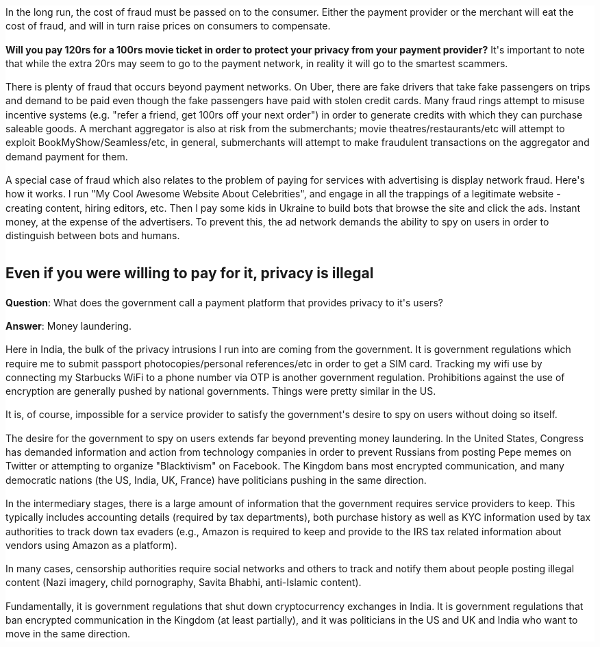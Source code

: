 In the long run, the cost of fraud must be passed on to the consumer. Either the payment provider or the merchant will eat the cost of fraud, and will in turn raise prices on consumers to compensate.

**Will you pay 120rs for a 100rs movie ticket in order to protect your privacy from your payment provider?** It's important to note that while the extra 20rs may seem to go to the payment network, in reality it will go to the smartest scammers.

There is plenty of fraud that occurs beyond payment networks. On Uber, there are fake drivers that take fake passengers on trips and demand to be paid even though the fake passengers have paid with stolen credit cards. Many fraud rings attempt to misuse incentive systems (e.g. "refer a friend, get 100rs off your next order") in order to generate credits with which they can purchase saleable goods. A merchant aggregator is also at risk from the submerchants; movie theatres/restaurants/etc will attempt to exploit BookMyShow/Seamless/etc, in general, submerchants will attempt to make fraudulent transactions on the aggregator and demand payment for them.

A special case of fraud which also relates to the problem of paying for services with advertising is display network fraud. Here's how it works. I run "My Cool Awesome Website About Celebrities", and engage in all the trappings of a legitimate website - creating content, hiring editors, etc. Then I pay some kids in Ukraine to build bots that browse the site and click the ads. Instant money, at the expense of the advertisers. To prevent this, the ad network demands the ability to spy on users in order to distinguish between bots and humans.

## Even if you were willing to pay for it, privacy is illegal

**Question**: What does the government call a payment platform that provides privacy to it's users?

**Answer**: Money laundering.

Here in India, the bulk of the privacy intrusions I run into are coming from the government. It is government regulations which require me to submit passport photocopies/personal references/etc in order to get a SIM card. Tracking my wifi use by connecting my Starbucks WiFi to a phone number via OTP is another government regulation. Prohibitions against the use of encryption are generally pushed by national governments. Things were pretty similar in the US.

It is, of course, impossible for a service provider to satisfy the government's desire to spy on users without doing so itself.

The desire for the government to spy on users extends far beyond preventing money laundering. In the United States, Congress has demanded information and action from technology companies in order to prevent Russians from posting Pepe memes on Twitter or attempting to organize "Blacktivism" on Facebook. The Kingdom bans most encrypted communication, and many democratic nations (the US, India, UK, France) have politicians pushing in the same direction.

In the intermediary stages, there is a large amount of information that the government requires service providers to keep. This typically includes accounting details (required by tax departments), both purchase history as well as KYC information used by tax authorities to track down tax evaders (e.g., Amazon is required to keep and provide to the IRS tax related information about vendors using Amazon as a platform).

In many cases, censorship authorities require social networks and others to track and notify them about people posting illegal content (Nazi imagery, child pornography, Savita Bhabhi, anti-Islamic content).

Fundamentally, it is government regulations that shut down cryptocurrency exchanges in India. It is government regulations that ban encrypted communication in the Kingdom (at least partially), and it was politicians in the US and UK and India who want to move in the same direction.
